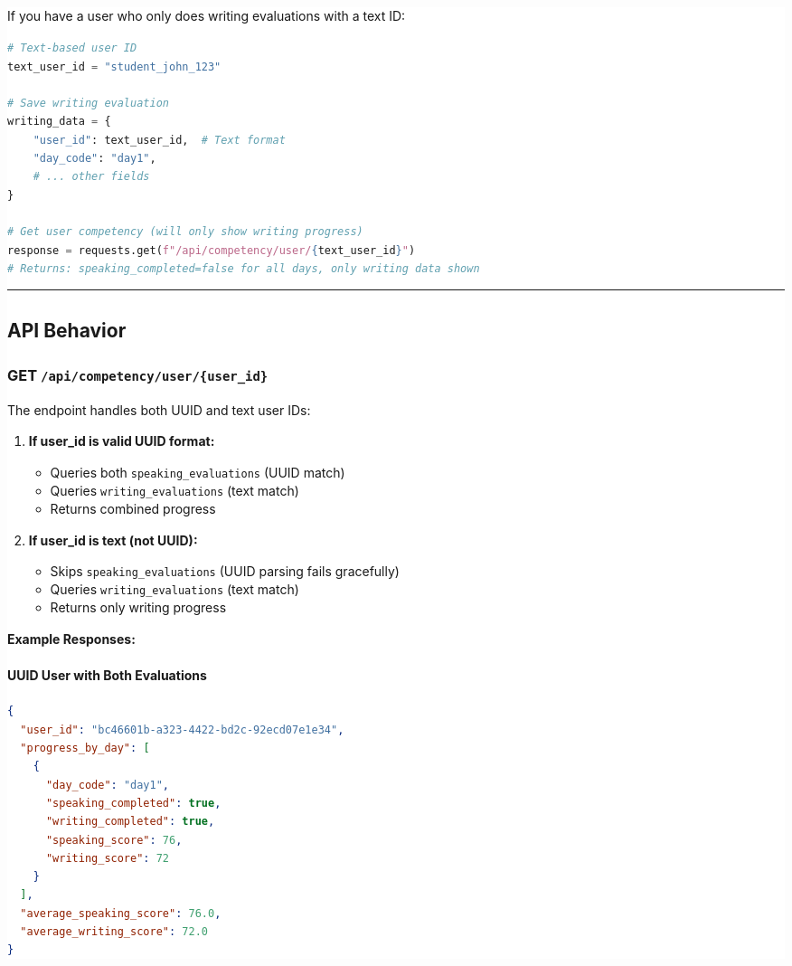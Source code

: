 If you have a user who only does writing evaluations with a text ID:

```python
# Text-based user ID
text_user_id = "student_john_123"

# Save writing evaluation
writing_data = {
    "user_id": text_user_id,  # Text format
    "day_code": "day1",
    # ... other fields
}

# Get user competency (will only show writing progress)
response = requests.get(f"/api/competency/user/{text_user_id}")
# Returns: speaking_completed=false for all days, only writing data shown
```

---

## API Behavior

### GET `/api/competency/user/{user_id}`

The endpoint handles both UUID and text user IDs:

1. **If user_id is valid UUID format:**
   - Queries both `speaking_evaluations` (UUID match)
   - Queries `writing_evaluations` (text match)
   - Returns combined progress

2. **If user_id is text (not UUID):**
   - Skips `speaking_evaluations` (UUID parsing fails gracefully)
   - Queries `writing_evaluations` (text match)
   - Returns only writing progress

**Example Responses:**

#### UUID User with Both Evaluations
```json
{
  "user_id": "bc46601b-a323-4422-bd2c-92ecd07e1e34",
  "progress_by_day": [
    {
      "day_code": "day1",
      "speaking_completed": true,
      "writing_completed": true,
      "speaking_score": 76,
      "writing_score": 72
    }
  ],
  "average_speaking_score": 76.0,
  "average_writing_score": 72.0
}
```
